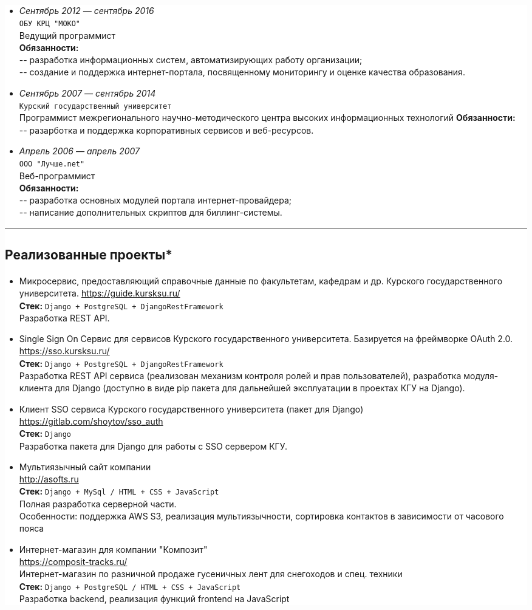 
- *Сентябрь 2012 — сентябрь 2016*   
`ОБУ КРЦ "МОКО"`   
Ведущий программист   
**Обязанности:**   
-- разработка информационных систем, автоматизирующих работу организации;   
-- создание и поддержка интернет-портала, посвященному мониторингу и оценке качества образования.

- *Сентябрь 2007 — сентябрь 2014*   
`Курский государственный университет`   
Программист межрегионального научно-методического центра высоких информационных технологий
**Обязанности:**   
-- разарботка и поддержка корпоративных сервисов и веб-ресурсов.

- *Апрель 2006 — апрель 2007*   
`ООО "Лучше.net"`   
Веб-программист   
**Обязанности:**   
-- разработка основных модулей портала интернет-провайдера;   
-- написание дополнительных скриптов для биллинг-системы.

___

## Реализованные проекты*
- Микросервис, предоставляющий справочные данные по факультетам, кафедрам и др. Курского государственного университета.
https://guide.kursksu.ru/      
**Стек:** `Django + PostgreSQL + DjangoRestFramework`   
Разработка REST API.

- Single Sign On Сервис для сервисов Курского государственного университета. Базируется на фреймворке OAuth 2.0.
https://sso.kursksu.ru/      
**Стек:** `Django + PostgreSQL + DjangoRestFramework`   
Разработка REST API сервиса (реализован механизм контроля ролей и прав пользователей), разработка модуля-клиента для Django (доступно в виде pip пакета для дальнейшей эксплуатации в проектах КГУ на Django).

- Клиент SSO сервиса Курского государственного университета (пакет для Django)   
https://gitlab.com/shoytov/sso_auth   
**Стек:** `Django`   
Разработка пакета для Django для работы с SSO сервером КГУ. 
  
- Мультиязычный сайт компании   
http://asofts.ru  
**Стек:** `Django + MySql / HTML + CSS + JavaScript`  
Полная разработка серверной части.   
Особенности: поддержка AWS S3, реализация мультиязычности, сортировка контактов в зависимости от часового пояса

- Интернет-магазин для компании "Композит"    
https://composit-tracks.ru/   
Интернет-магазин по разничной продаже гусеничных лент для снегоходов и спец. техники   
**Стек:** `Django + PostgreSQL / HTML + CSS + JavaScript`  
Разработка backend, реализация функций frontend на JavaScript
